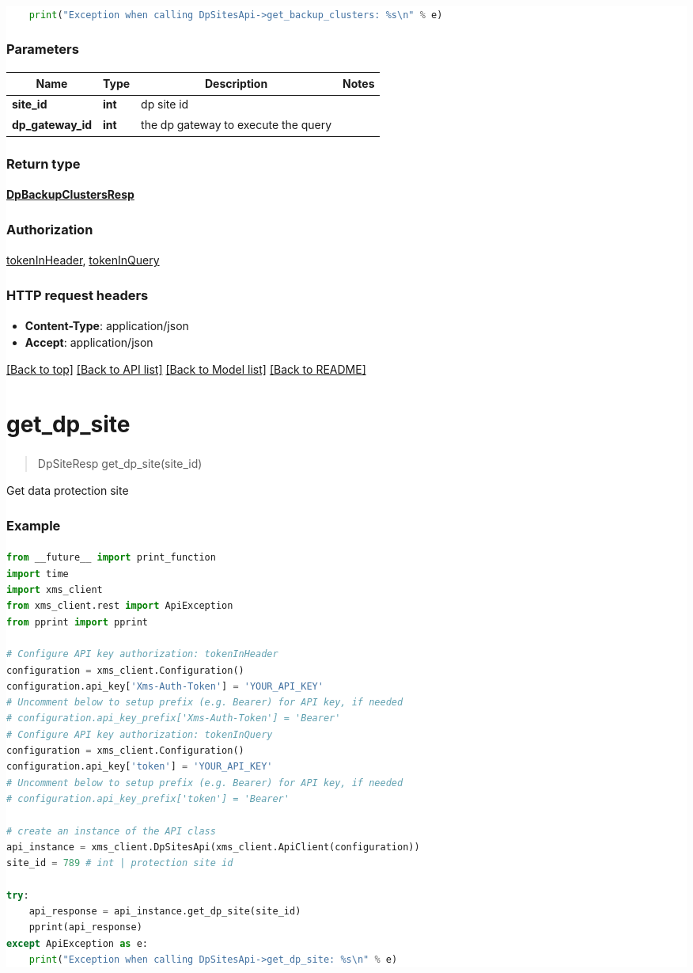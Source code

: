 ```python
    print("Exception when calling DpSitesApi->get_backup_clusters: %s\n" % e)
```

### Parameters

Name | Type | Description  | Notes
------------- | ------------- | ------------- | -------------
 **site_id** | **int**| dp site id | 
 **dp_gateway_id** | **int**| the dp gateway to execute the query | 

### Return type

[**DpBackupClustersResp**](DpBackupClustersResp.md)

### Authorization

[tokenInHeader](../README.md#tokenInHeader), [tokenInQuery](../README.md#tokenInQuery)

### HTTP request headers

 - **Content-Type**: application/json
 - **Accept**: application/json

[[Back to top]](#) [[Back to API list]](../README.md#documentation-for-api-endpoints) [[Back to Model list]](../README.md#documentation-for-models) [[Back to README]](../README.md)

# **get_dp_site**
> DpSiteResp get_dp_site(site_id)



Get data protection site

### Example
```python
from __future__ import print_function
import time
import xms_client
from xms_client.rest import ApiException
from pprint import pprint

# Configure API key authorization: tokenInHeader
configuration = xms_client.Configuration()
configuration.api_key['Xms-Auth-Token'] = 'YOUR_API_KEY'
# Uncomment below to setup prefix (e.g. Bearer) for API key, if needed
# configuration.api_key_prefix['Xms-Auth-Token'] = 'Bearer'
# Configure API key authorization: tokenInQuery
configuration = xms_client.Configuration()
configuration.api_key['token'] = 'YOUR_API_KEY'
# Uncomment below to setup prefix (e.g. Bearer) for API key, if needed
# configuration.api_key_prefix['token'] = 'Bearer'

# create an instance of the API class
api_instance = xms_client.DpSitesApi(xms_client.ApiClient(configuration))
site_id = 789 # int | protection site id

try:
    api_response = api_instance.get_dp_site(site_id)
    pprint(api_response)
except ApiException as e:
    print("Exception when calling DpSitesApi->get_dp_site: %s\n" % e)
```
